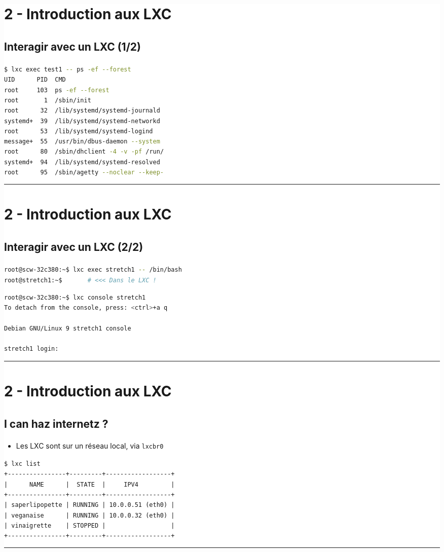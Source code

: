 
# 2 - Introduction aux LXC

## Interagir avec un LXC (1/2)

```bash
$ lxc exec test1 -- ps -ef --forest
UID      PID  CMD
root     103  ps -ef --forest
root       1  /sbin/init
root      32  /lib/systemd/systemd-journald
systemd+  39  /lib/systemd/systemd-networkd
root      53  /lib/systemd/systemd-logind
message+  55  /usr/bin/dbus-daemon --system
root      80  /sbin/dhclient -4 -v -pf /run/
systemd+  94  /lib/systemd/systemd-resolved
root      95  /sbin/agetty --noclear --keep-
```

---

# 2 - Introduction aux LXC

## Interagir avec un LXC (2/2)

```bash
root@scw-32c380:~$ lxc exec stretch1 -- /bin/bash
root@stretch1:~$       # <<< Dans le LXC !
```

```bash
root@scw-32c380:~$ lxc console stretch1
To detach from the console, press: <ctrl>+a q
                                             
Debian GNU/Linux 9 stretch1 console

stretch1 login:
```

---

# 2 - Introduction aux LXC

## I can haz internetz ?

- Les LXC sont sur un réseau local, via `lxcbr0`

```
$ lxc list
+----------------+---------+------------------+
|      NAME      |  STATE  |     IPV4         |
+----------------+---------+------------------+
| saperlipopette | RUNNING | 10.0.0.51 (eth0) |
| veganaise      | RUNNING | 10.0.0.32 (eth0) |
| vinaigrette    | STOPPED |                  |
+----------------+---------+------------------+
```

---